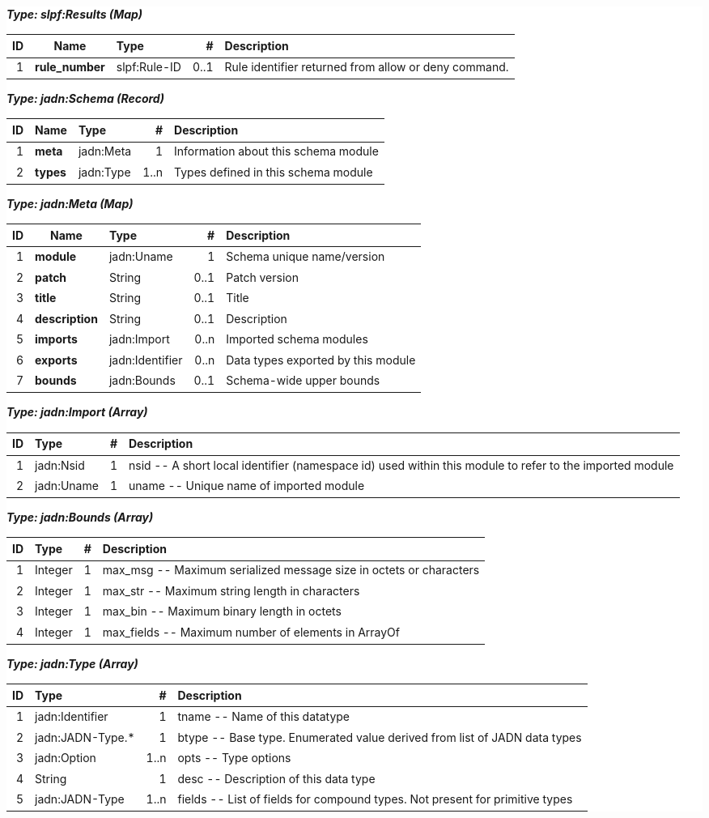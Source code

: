**_Type: slpf:Results (Map)_**

| ID | Name | Type | # | Description |
| ---: | --- | :--- | ---: | :--- |
| 1 | **rule_number** | slpf:Rule-ID | 0..1 | Rule identifier returned from allow or deny command. |

**_Type: jadn:Schema (Record)_**

| ID | Name | Type | # | Description |
| ---: | --- | :--- | ---: | :--- |
| 1 | **meta** | jadn:Meta | 1 | Information about this schema module |
| 2 | **types** | jadn:Type | 1..n | Types defined in this schema module |

**_Type: jadn:Meta (Map)_**

| ID | Name | Type | # | Description |
| ---: | --- | :--- | ---: | :--- |
| 1 | **module** | jadn:Uname | 1 | Schema unique name/version |
| 2 | **patch** | String | 0..1 | Patch version |
| 3 | **title** | String | 0..1 | Title |
| 4 | **description** | String | 0..1 | Description |
| 5 | **imports** | jadn:Import | 0..n | Imported schema modules |
| 6 | **exports** | jadn:Identifier | 0..n | Data types exported by this module |
| 7 | **bounds** | jadn:Bounds | 0..1 | Schema-wide upper bounds |

**_Type: jadn:Import (Array)_**

| ID | Type | # | Description |
| ---: | :--- | ---: | :--- |
| 1 | jadn:Nsid | 1 | nsid -- A short local identifier (namespace id) used within this module to refer to the imported module |
| 2 | jadn:Uname | 1 | uname -- Unique name of imported module |

**_Type: jadn:Bounds (Array)_**

| ID | Type | # | Description |
| ---: | :--- | ---: | :--- |
| 1 | Integer | 1 | max_msg -- Maximum serialized message size in octets or characters |
| 2 | Integer | 1 | max_str -- Maximum string length in characters |
| 3 | Integer | 1 | max_bin -- Maximum binary length in octets |
| 4 | Integer | 1 | max_fields -- Maximum number of elements in ArrayOf |

**_Type: jadn:Type (Array)_**

| ID | Type | # | Description |
| ---: | :--- | ---: | :--- |
| 1 | jadn:Identifier | 1 | tname -- Name of this datatype |
| 2 | jadn:JADN-Type.* | 1 | btype -- Base type.  Enumerated value derived from list of JADN data types |
| 3 | jadn:Option | 1..n | opts -- Type options |
| 4 | String | 1 | desc -- Description of this data type |
| 5 | jadn:JADN-Type | 1..n | fields -- List of fields for compound types.  Not present for primitive types |
